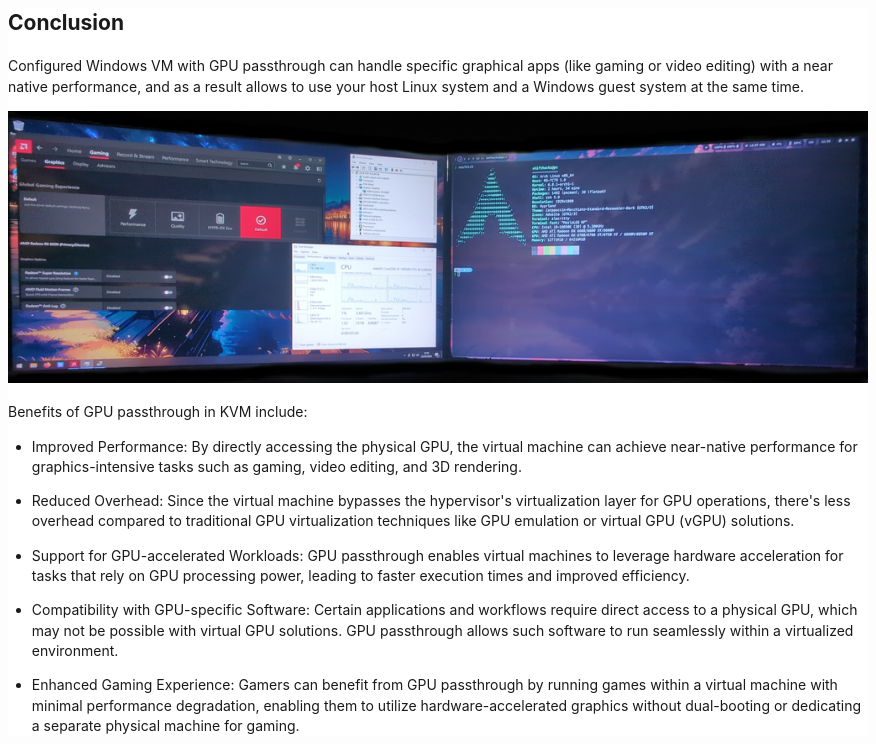 ## Conclusion

Configured Windows VM with GPU passthrough can handle specific graphical apps (like gaming or video editing) with a near native performance, and as a result allows to use your host Linux system and a Windows guest system at the same time.

![Final GPU Passthrough result: Windows VM on the left, Linux host on the right](gpu_passthrough_result.jpg)

Benefits of GPU passthrough in KVM include:

- Improved Performance: By directly accessing the physical GPU, the virtual machine can achieve near-native performance for graphics-intensive tasks such as gaming, video editing, and 3D rendering.

- Reduced Overhead: Since the virtual machine bypasses the hypervisor's virtualization layer for GPU operations, there's less overhead compared to traditional GPU virtualization techniques like GPU emulation or virtual GPU (vGPU) solutions.

- Support for GPU-accelerated Workloads: GPU passthrough enables virtual machines to leverage hardware acceleration for tasks that rely on GPU processing power, leading to faster execution times and improved efficiency.

- Compatibility with GPU-specific Software: Certain applications and workflows require direct access to a physical GPU, which may not be possible with virtual GPU solutions. GPU passthrough allows such software to run seamlessly within a virtualized environment.

- Enhanced Gaming Experience: Gamers can benefit from GPU passthrough by running games within a virtual machine with minimal performance degradation, enabling them to utilize hardware-accelerated graphics without dual-booting or dedicating a separate physical machine for gaming.

